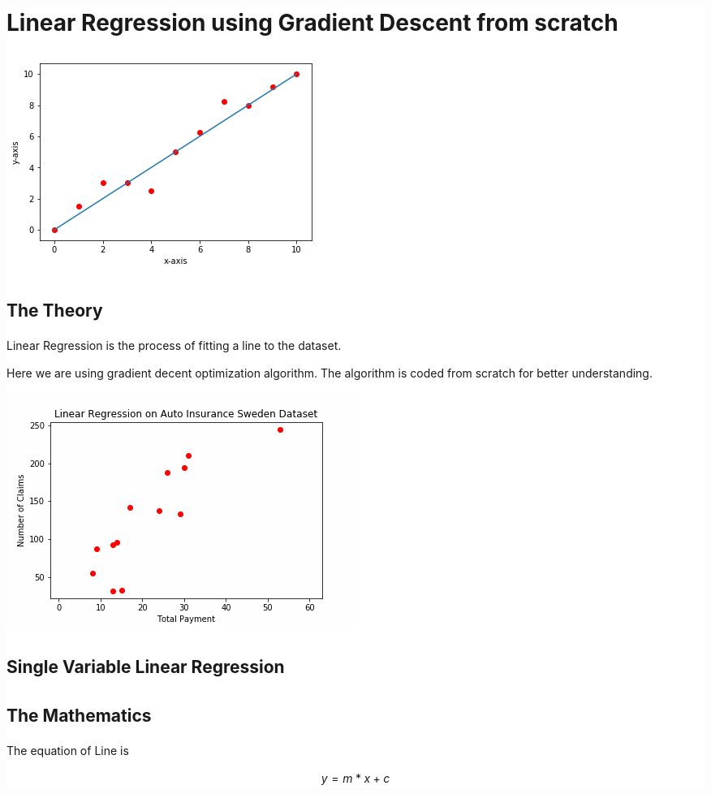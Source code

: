 
# Linear Regression using Gradient Descent from scratch

![Image not found](/assets/images/linear_regression_using_gradient_descent_files/title_image.png)

## The Theory
Linear Regression is the process of fitting a line to the dataset.  

Here we are using gradient decent optimization algorithm. The algorithm is coded from scratch for better understanding. 

![gif not found](/assets/images/linear_regression_using_gradient_descent_files/gradient_descent.gif)
## Single Variable Linear Regression
## The Mathematics
The equation of Line is

$$
y = m*x+c
$$
